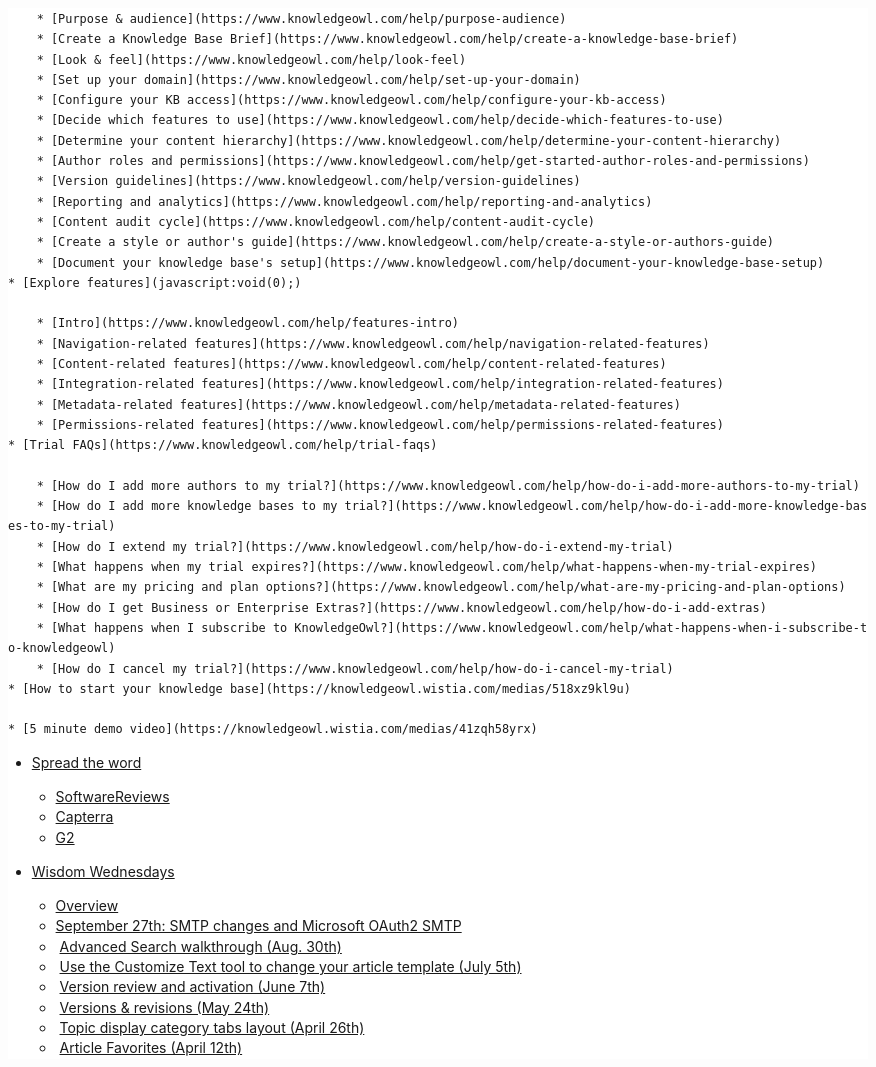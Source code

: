        * [Purpose & audience](https://www.knowledgeowl.com/help/purpose-audience)
        * [Create a Knowledge Base Brief](https://www.knowledgeowl.com/help/create-a-knowledge-base-brief)
        * [Look & feel](https://www.knowledgeowl.com/help/look-feel)
        * [Set up your domain](https://www.knowledgeowl.com/help/set-up-your-domain)
        * [Configure your KB access](https://www.knowledgeowl.com/help/configure-your-kb-access)
        * [Decide which features to use](https://www.knowledgeowl.com/help/decide-which-features-to-use)
        * [Determine your content hierarchy](https://www.knowledgeowl.com/help/determine-your-content-hierarchy)
        * [Author roles and permissions](https://www.knowledgeowl.com/help/get-started-author-roles-and-permissions)
        * [Version guidelines](https://www.knowledgeowl.com/help/version-guidelines)
        * [Reporting and analytics](https://www.knowledgeowl.com/help/reporting-and-analytics)
        * [Content audit cycle](https://www.knowledgeowl.com/help/content-audit-cycle)
        * [Create a style or author's guide](https://www.knowledgeowl.com/help/create-a-style-or-authors-guide)
        * [Document your knowledge base's setup](https://www.knowledgeowl.com/help/document-your-knowledge-base-setup)
    * [Explore features](javascript:void(0);)
        
        * [Intro](https://www.knowledgeowl.com/help/features-intro)
        * [Navigation-related features](https://www.knowledgeowl.com/help/navigation-related-features)
        * [Content-related features](https://www.knowledgeowl.com/help/content-related-features)
        * [Integration-related features](https://www.knowledgeowl.com/help/integration-related-features)
        * [Metadata-related features](https://www.knowledgeowl.com/help/metadata-related-features)
        * [Permissions-related features](https://www.knowledgeowl.com/help/permissions-related-features)
    * [Trial FAQs](https://www.knowledgeowl.com/help/trial-faqs)
        
        * [How do I add more authors to my trial?](https://www.knowledgeowl.com/help/how-do-i-add-more-authors-to-my-trial)
        * [How do I add more knowledge bases to my trial?](https://www.knowledgeowl.com/help/how-do-i-add-more-knowledge-bases-to-my-trial)
        * [How do I extend my trial?](https://www.knowledgeowl.com/help/how-do-i-extend-my-trial)
        * [What happens when my trial expires?](https://www.knowledgeowl.com/help/what-happens-when-my-trial-expires)
        * [What are my pricing and plan options?](https://www.knowledgeowl.com/help/what-are-my-pricing-and-plan-options)
        * [How do I get Business or Enterprise Extras?](https://www.knowledgeowl.com/help/how-do-i-add-extras)
        * [What happens when I subscribe to KnowledgeOwl?](https://www.knowledgeowl.com/help/what-happens-when-i-subscribe-to-knowledgeowl)
        * [How do I cancel my trial?](https://www.knowledgeowl.com/help/how-do-i-cancel-my-trial)
    * [How to start your knowledge base](https://knowledgeowl.wistia.com/medias/518xz9kl9u)
        
    * [5 minute demo video](https://knowledgeowl.wistia.com/medias/41zqh58yrx)
        
* [Spread the word](https://www.knowledgeowl.com/help/spread-the-word-about-knowledgeowl)
    
    * [SoftwareReviews](https://www.knowledgeowl.com/help/softwarereviews)
    * [Capterra](https://www.knowledgeowl.com/help/review-ko-capterra)
    * [G2](https://www.knowledgeowl.com/help/review-ko-g2)
* [Wisdom Wednesdays](https://www.knowledgeowl.com/help/wisdom-wednesdays)
    
    * [Overview](https://www.knowledgeowl.com/help/ww-overview)
    * [September 27th: SMTP changes and Microsoft OAuth2 SMTP](https://www.knowledgeowl.com/help/september-27th-smtp-changes)
    *  [Advanced Search walkthrough (Aug. 30th)](https://www.knowledgeowl.com/help/august-30th-advanced-search-walkthrough)
    *  [Use the Customize Text tool to change your article template (July 5th)](https://www.knowledgeowl.com/help/july-5th-customize-text-article-template)
    *  [Version review and activation (June 7th)](https://www.knowledgeowl.com/help/ww-version-review-activation)
    *  [Versions & revisions (May 24th)](https://www.knowledgeowl.com/help/may-24th-versions-part-1)
    *  [Topic display category tabs layout (April 26th)](https://www.knowledgeowl.com/help/topic-display-tabs-walkthrough)
    *  [Article Favorites (April 12th)](https://www.knowledgeowl.com/help/april-12th-article-favorites)